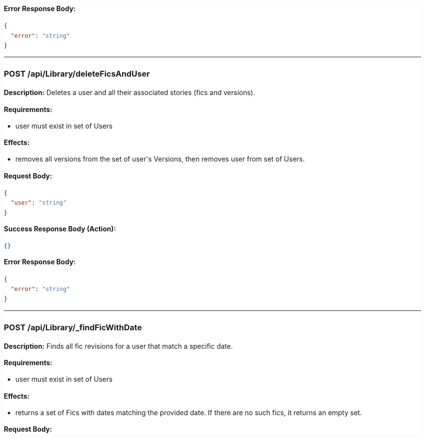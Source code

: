 **Error Response Body:**

```json
{
  "error": "string"
}
```

***

### POST /api/Library/deleteFicsAndUser

**Description:** Deletes a user and all their associated stories (fics and versions).

**Requirements:**

* user must exist in set of Users

**Effects:**

* removes all versions from the set of user's Versions, then removes user from set of Users.

**Request Body:**

```json
{
  "user": "string"
}
```

**Success Response Body (Action):**

```json
{}
```

**Error Response Body:**

```json
{
  "error": "string"
}
```

***

### POST /api/Library/\_findFicWithDate

**Description:** Finds all fic revisions for a user that match a specific date.

**Requirements:**

* user must exist in set of Users

**Effects:**

* returns a set of Fics with dates matching the provided date. If there are no such fics, it returns an empty set.

**Request Body:**

